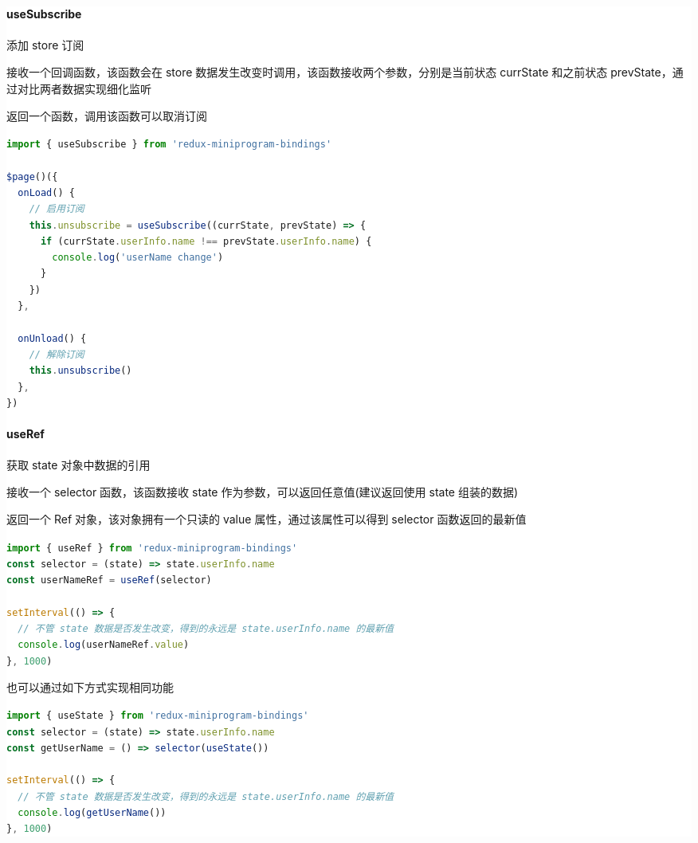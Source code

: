 #### useSubscribe

添加 store 订阅

接收一个回调函数，该函数会在 store 数据发生改变时调用，该函数接收两个参数，分别是当前状态 currState 和之前状态 prevState，通过对比两者数据实现细化监听

返回一个函数，调用该函数可以取消订阅

```js
import { useSubscribe } from 'redux-miniprogram-bindings'

$page()({
  onLoad() {
    // 启用订阅
    this.unsubscribe = useSubscribe((currState, prevState) => {
      if (currState.userInfo.name !== prevState.userInfo.name) {
        console.log('userName change')
      }
    })
  },

  onUnload() {
    // 解除订阅
    this.unsubscribe()
  },
})
```

#### useRef

获取 state 对象中数据的引用

接收一个 selector 函数，该函数接收 state 作为参数，可以返回任意值(建议返回使用 state 组装的数据)

返回一个 Ref 对象，该对象拥有一个只读的 value 属性，通过该属性可以得到 selector 函数返回的最新值

```js
import { useRef } from 'redux-miniprogram-bindings'
const selector = (state) => state.userInfo.name
const userNameRef = useRef(selector)

setInterval(() => {
  // 不管 state 数据是否发生改变，得到的永远是 state.userInfo.name 的最新值
  console.log(userNameRef.value)
}, 1000)
```

也可以通过如下方式实现相同功能

```js
import { useState } from 'redux-miniprogram-bindings'
const selector = (state) => state.userInfo.name
const getUserName = () => selector(useState())

setInterval(() => {
  // 不管 state 数据是否发生改变，得到的永远是 state.userInfo.name 的最新值
  console.log(getUserName())
}, 1000)
```
